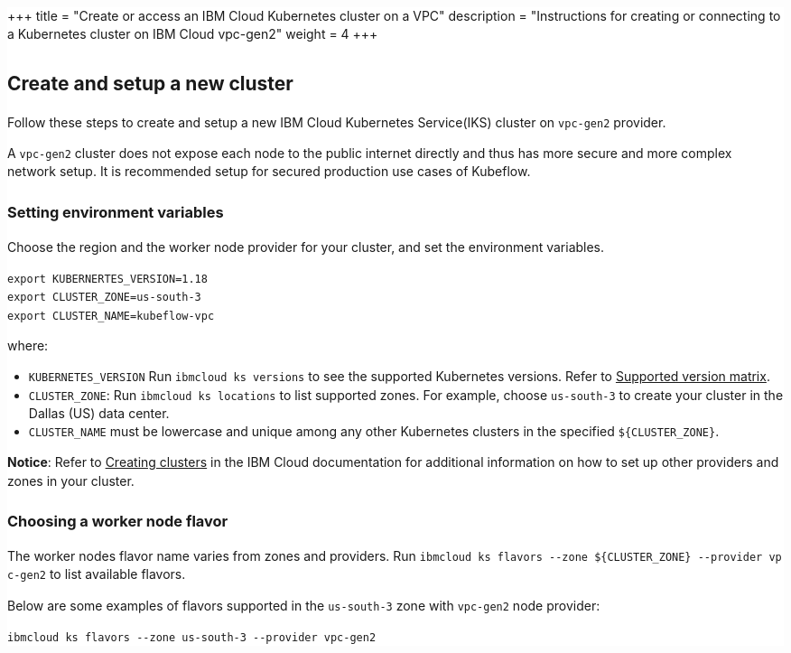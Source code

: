 +++
title = "Create or access an IBM Cloud Kubernetes cluster on a VPC"
description = "Instructions for creating or connecting to a Kubernetes cluster on IBM Cloud vpc-gen2"
weight = 4
+++

## Create and setup a new cluster

Follow these steps to create and setup a new IBM Cloud Kubernetes Service(IKS) cluster on `vpc-gen2` provider.

A `vpc-gen2` cluster does not expose each node to the public internet directly and thus has more secure
and more complex network setup. It is recommended setup for secured production use cases of Kubeflow.

### Setting environment variables

Choose the region and the worker node provider for your cluster, and set the environment variables.

```shell
export KUBERNERTES_VERSION=1.18
export CLUSTER_ZONE=us-south-3
export CLUSTER_NAME=kubeflow-vpc
```

where:

- `KUBERNETES_VERSION` Run `ibmcloud ks versions` to see the supported Kubernetes versions. Refer to
  [Supported version matrix](https://www.kubeflow.org/docs/started/k8s/overview/#minimum-system-requirements).
- `CLUSTER_ZONE`: Run `ibmcloud ks locations` to list supported zones. For example, choose `us-south-3` to create your
  cluster in the Dallas (US) data center.
- `CLUSTER_NAME` must be lowercase and unique among any other Kubernetes
  clusters in the specified `${CLUSTER_ZONE}`.

**Notice**: Refer to [Creating clusters](https://cloud.ibm.com/docs/containers?topic=containers-clusters) in the IBM
Cloud documentation for additional information on how to set up other providers and zones in your cluster.

### Choosing a worker node flavor

The worker nodes flavor name varies from zones and providers. Run 
`ibmcloud ks flavors --zone ${CLUSTER_ZONE} --provider vpc-gen2` to list available flavors.

Below are some examples of flavors supported in the `us-south-3` zone with `vpc-gen2` node provider:

```shell
ibmcloud ks flavors --zone us-south-3 --provider vpc-gen2
```

